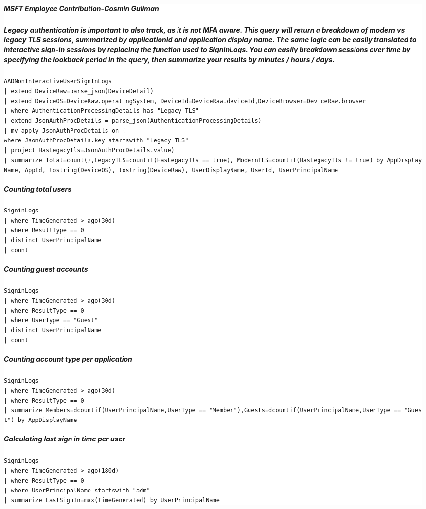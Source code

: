 ##### MSFT Employee Contribution-Cosmin Guliman
##### Legacy authentication is important to also track, as it is not MFA aware. This query will return a breakdown of modern vs legacy TLS sessions, summarized by applicationId and application display name. The same logic can be easily translated to interactive sign-in sessions by replacing the function used to SigninLogs. You can easily breakdown sessions over time by specifying the lookback period in the query, then summarize your results by minutes / hours / days.
```KQL
AADNonInteractiveUserSignInLogs 
| extend DeviceRaw=parse_json(DeviceDetail) 
| extend DeviceOS=DeviceRaw.operatingSystem, DeviceId=DeviceRaw.deviceId,DeviceBrowser=DeviceRaw.browser 
| where AuthenticationProcessingDetails has "Legacy TLS" 
| extend JsonAuthProcDetails = parse_json(AuthenticationProcessingDetails) 
| mv-apply JsonAuthProcDetails on (  
where JsonAuthProcDetails.key startswith "Legacy TLS"  
| project HasLegacyTls=JsonAuthProcDetails.value)  
| summarize Total=count(),LegacyTLS=countif(HasLegacyTls == true), ModernTLS=countif(HasLegacyTls != true) by AppDisplayName, AppId, tostring(DeviceOS), tostring(DeviceRaw), UserDisplayName, UserId, UserPrincipalName 
```

##### Counting total users
```KQL
SigninLogs
| where TimeGenerated > ago(30d)
| where ResultType == 0
| distinct UserPrincipalName
| count
```

##### Counting guest accounts
```KQL
SigninLogs
| where TimeGenerated > ago(30d)
| where ResultType == 0
| where UserType == "Guest"
| distinct UserPrincipalName
| count
```

##### Counting account type per application
```KQL
SigninLogs
| where TimeGenerated > ago(30d)
| where ResultType == 0
| summarize Members=dcountif(UserPrincipalName,UserType == "Member"),Guests=dcountif(UserPrincipalName,UserType == "Guest") by AppDisplayName
```

##### Calculating last sign in time per user
```KQL
SigninLogs
| where TimeGenerated > ago(180d)
| where ResultType == 0
| where UserPrincipalName startswith "adm"
| summarize LastSignIn=max(TimeGenerated) by UserPrincipalName
```

